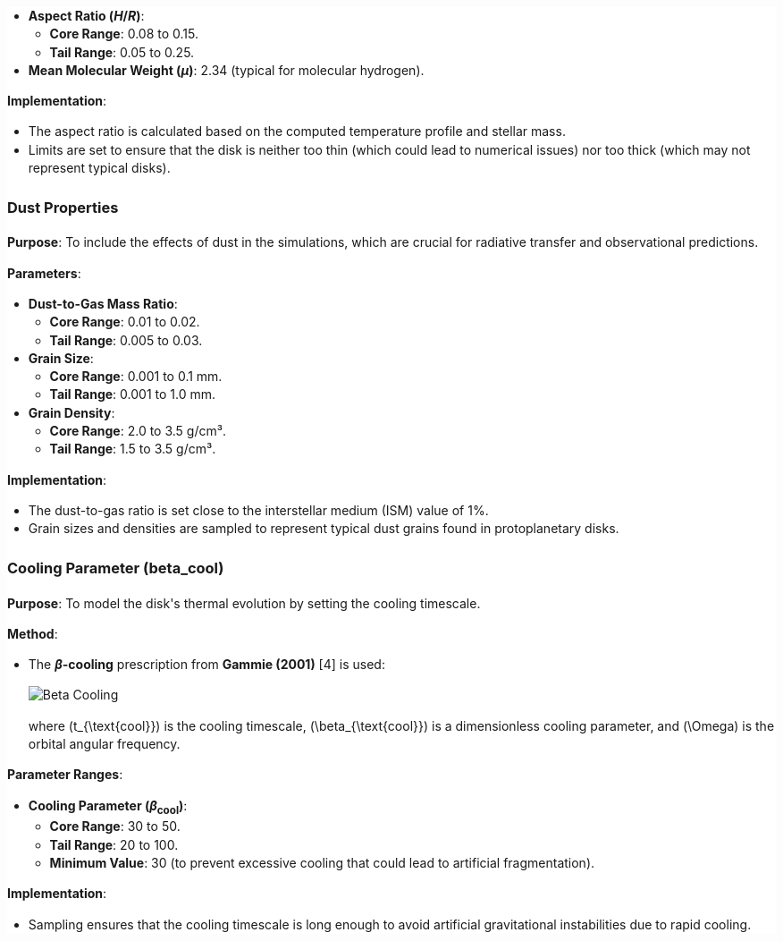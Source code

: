 - **Aspect Ratio ($H/R$)**:
  - **Core Range**: 0.08 to 0.15.
  - **Tail Range**: 0.05 to 0.25.
- **Mean Molecular Weight ($\mu$)**: 2.34 (typical for molecular hydrogen).

**Implementation**:

- The aspect ratio is calculated based on the computed temperature profile and stellar mass.
- Limits are set to ensure that the disk is neither too thin (which could lead to numerical issues) nor too thick (which may not represent typical disks).

### Dust Properties

**Purpose**: To include the effects of dust in the simulations, which are crucial for radiative transfer and observational predictions.

**Parameters**:

- **Dust-to-Gas Mass Ratio**:
  - **Core Range**: 0.01 to 0.02.
  - **Tail Range**: 0.005 to 0.03.
- **Grain Size**:
  - **Core Range**: 0.001 to 0.1 mm.
  - **Tail Range**: 0.001 to 1.0 mm.
- **Grain Density**:
  - **Core Range**: 2.0 to 3.5 g/cm³.
  - **Tail Range**: 1.5 to 3.5 g/cm³.

**Implementation**:

- The dust-to-gas ratio is set close to the interstellar medium (ISM) value of 1%.
- Grain sizes and densities are sampled to represent typical dust grains found in protoplanetary disks.

### Cooling Parameter (beta_cool)

**Purpose**: To model the disk's thermal evolution by setting the cooling timescale.

**Method**:

- The **$\beta$-cooling** prescription from **Gammie (2001)** [4] is used:

  ![Beta Cooling](https://latex.codecogs.com/png.latex?t_%7Bcool%7D%20=%20\beta_%7Bcool%7D%2C%20\Omega^{-1})

  where \(t_{\text{cool}}\) is the cooling timescale, \(\beta_{\text{cool}}\) is a dimensionless cooling parameter, and \(\Omega\) is the orbital angular frequency.

**Parameter Ranges**:

- **Cooling Parameter ($\beta_{\text{cool}}$)**:
  - **Core Range**: 30 to 50.
  - **Tail Range**: 20 to 100.
  - **Minimum Value**: 30 (to prevent excessive cooling that could lead to artificial fragmentation).

**Implementation**:

- Sampling ensures that the cooling timescale is long enough to avoid artificial gravitational instabilities due to rapid cooling.

